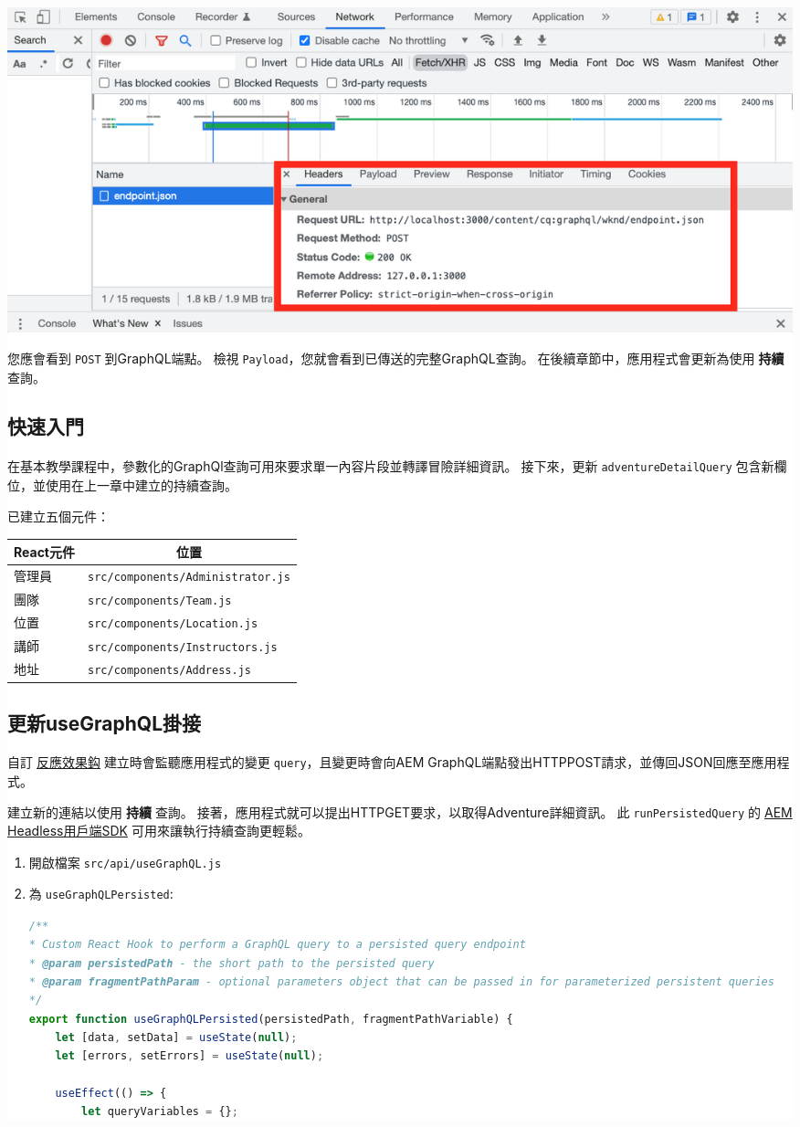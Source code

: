    ![POSTGraphQL](assets/client-application-integration/post-query-graphql.png)

   您應會看到 `POST` 到GraphQL端點。 檢視 `Payload`，您就會看到已傳送的完整GraphQL查詢。 在後續章節中，應用程式會更新為使用 **持續** 查詢。


## 快速入門

在基本教學課程中，參數化的GraphQl查詢可用來要求單一內容片段並轉譯冒險詳細資訊。 接下來，更新 `adventureDetailQuery` 包含新欄位，並使用在上一章中建立的持續查詢。

已建立五個元件：

| React元件 | 位置 |
|-------|------|
| 管理員 | `src/components/Administrator.js` |
| 團隊 | `src/components/Team.js` |
| 位置 | `src/components/Location.js` |
| 講師 | `src/components/Instructors.js` |
| 地址 | `src/components/Address.js` |

## 更新useGraphQL掛接

自訂 [反應效果鈎](https://reactjs.org/docs/hooks-overview.html#effect-hook) 建立時會監聽應用程式的變更 `query`，且變更時會向AEM GraphQL端點發出HTTPPOST請求，並傳回JSON回應至應用程式。

建立新的連結以使用 **持續** 查詢。 接著，應用程式就可以提出HTTPGET要求，以取得Adventure詳細資訊。 此 `runPersistedQuery` 的 [AEM Headless用戶端SDK](https://github.com/adobe/aem-headless-client-js) 可用來讓執行持續查詢更輕鬆。

1. 開啟檔案 `src/api/useGraphQL.js`
1. 為 `useGraphQLPersisted`:

   ```javascript
   /**
   * Custom React Hook to perform a GraphQL query to a persisted query endpoint
   * @param persistedPath - the short path to the persisted query
   * @param fragmentPathParam - optional parameters object that can be passed in for parameterized persistent queries
   */
   export function useGraphQLPersisted(persistedPath, fragmentPathVariable) {
       let [data, setData] = useState(null);
       let [errors, setErrors] = useState(null);
   
       useEffect(() => {
           let queryVariables = {};
   
   ```